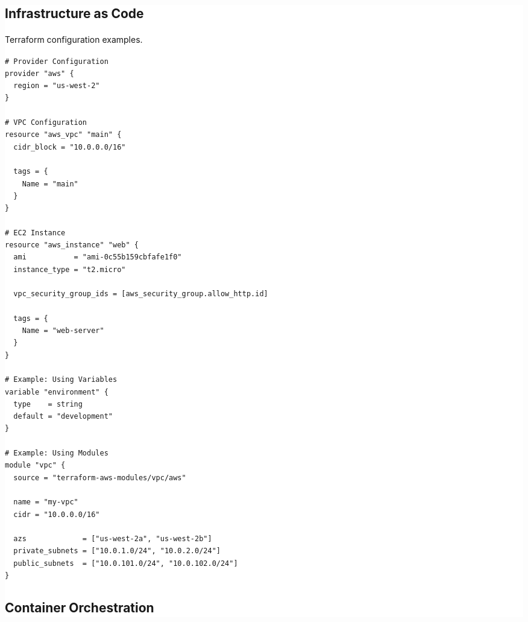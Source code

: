 ## Infrastructure as Code

Terraform configuration examples.

```hcl
# Provider Configuration
provider "aws" {
  region = "us-west-2"
}

# VPC Configuration
resource "aws_vpc" "main" {
  cidr_block = "10.0.0.0/16"
  
  tags = {
    Name = "main"
  }
}

# EC2 Instance
resource "aws_instance" "web" {
  ami           = "ami-0c55b159cbfafe1f0"
  instance_type = "t2.micro"
  
  vpc_security_group_ids = [aws_security_group.allow_http.id]
  
  tags = {
    Name = "web-server"
  }
}

# Example: Using Variables
variable "environment" {
  type    = string
  default = "development"
}

# Example: Using Modules
module "vpc" {
  source = "terraform-aws-modules/vpc/aws"
  
  name = "my-vpc"
  cidr = "10.0.0.0/16"
  
  azs             = ["us-west-2a", "us-west-2b"]
  private_subnets = ["10.0.1.0/24", "10.0.2.0/24"]
  public_subnets  = ["10.0.101.0/24", "10.0.102.0/24"]
}
```

## Container Orchestration
